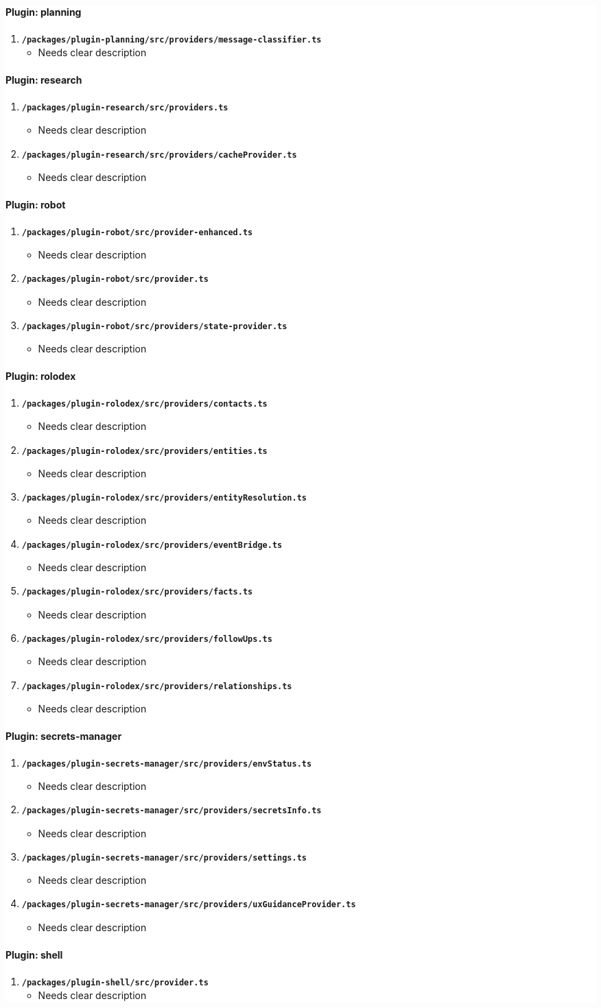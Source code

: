 #### Plugin: planning
1. **`/packages/plugin-planning/src/providers/message-classifier.ts`**
   - Needs clear description

#### Plugin: research
1. **`/packages/plugin-research/src/providers.ts`**
   - Needs clear description
   
2. **`/packages/plugin-research/src/providers/cacheProvider.ts`**
   - Needs clear description

#### Plugin: robot
1. **`/packages/plugin-robot/src/provider-enhanced.ts`**
   - Needs clear description
   
2. **`/packages/plugin-robot/src/provider.ts`**
   - Needs clear description
   
3. **`/packages/plugin-robot/src/providers/state-provider.ts`**
   - Needs clear description

#### Plugin: rolodex
1. **`/packages/plugin-rolodex/src/providers/contacts.ts`**
   - Needs clear description
   
2. **`/packages/plugin-rolodex/src/providers/entities.ts`**
   - Needs clear description
   
3. **`/packages/plugin-rolodex/src/providers/entityResolution.ts`**
   - Needs clear description
   
4. **`/packages/plugin-rolodex/src/providers/eventBridge.ts`**
   - Needs clear description
   
5. **`/packages/plugin-rolodex/src/providers/facts.ts`**
   - Needs clear description
   
6. **`/packages/plugin-rolodex/src/providers/followUps.ts`**
   - Needs clear description
   
7. **`/packages/plugin-rolodex/src/providers/relationships.ts`**
   - Needs clear description

#### Plugin: secrets-manager
1. **`/packages/plugin-secrets-manager/src/providers/envStatus.ts`**
   - Needs clear description
   
2. **`/packages/plugin-secrets-manager/src/providers/secretsInfo.ts`**
   - Needs clear description
   
3. **`/packages/plugin-secrets-manager/src/providers/settings.ts`**
   - Needs clear description
   
4. **`/packages/plugin-secrets-manager/src/providers/uxGuidanceProvider.ts`**
   - Needs clear description

#### Plugin: shell
1. **`/packages/plugin-shell/src/provider.ts`**
   - Needs clear description
